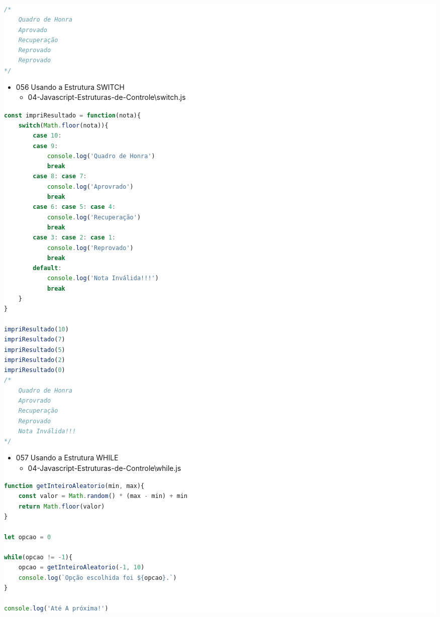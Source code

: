 ```js
/*
    Quadro de Honra
    Aprovado
    Recuperação
    Reprovado
    Reprovado
*/
```

- 056 Usando a Estrutura SWITCH
  - 04-Javascript-Estruturas-de-Controle\switch.js

```js
const impriResultado = function(nota){
    switch(Math.floor(nota)){
        case 10:
        case 9:
            console.log('Quadro de Honra')
            break
        case 8: case 7:
            console.log('Aprovrado')
            break
        case 6: case 5: case 4:
            console.log('Recuperação')
            break
        case 3: case 2: case 1:
            console.log('Reprovado')
            break
        default:
            console.log('Nota Inválida!!!')
            break
    }
}

impriResultado(10)
impriResultado(7)
impriResultado(5)
impriResultado(2)
impriResultado(0)
/*
    Quadro de Honra
    Aprovrado
    Recuperação
    Reprovado
    Nota Inválida!!!
*/
```

- 057 Usando a Estrutura WHILE
  - 04-Javascript-Estruturas-de-Controle\while.js

```js
function getInteiroAleatorio(min, max){
    const valor = Math.random() * (max - min) + min
    return Math.floor(valor)
}

let opcao = 0

while(opcao != -1){
    opcao = getInteiroAleatorio(-1, 10)
    console.log(`Opção escolhida foi ${opcao}.`)
}

console.log('Até A próxima!')
```